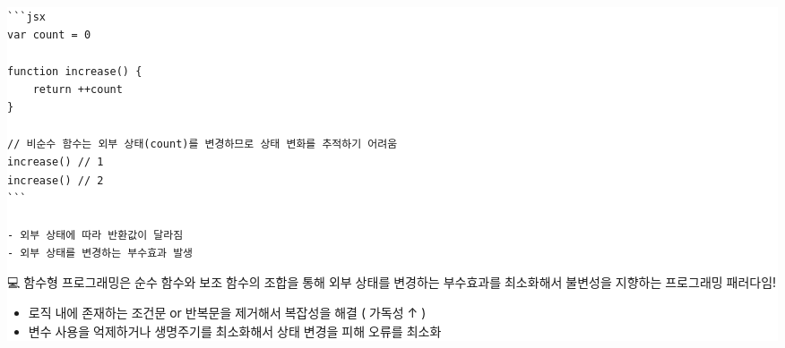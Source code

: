     ```jsx
    var count = 0
    
    function increase() {
    	return ++count
    }
    
    // 비순수 함수는 외부 상태(count)를 변경하므로 상태 변화를 추적하기 어려움
    increase() // 1
    increase() // 2
    ```
    
    - 외부 상태에 따라 반환값이 달라짐
    - 외부 상태를 변경하는 부수효과 발생

<aside>
💻 함수형 프로그래밍은 순수 함수와 보조 함수의 조합을 통해 외부 상태를 변경하는 부수효과를 최소화해서 불변성을 지향하는 프로그래밍 패러다임!

- 로직 내에 존재하는 조건문 or 반복문을 제거해서 복잡성을 해결 ( 가독성 ↑ )
- 변수 사용을 억제하거나 생명주기를 최소화해서 상태 변경을 피해 오류를 최소화
</aside>